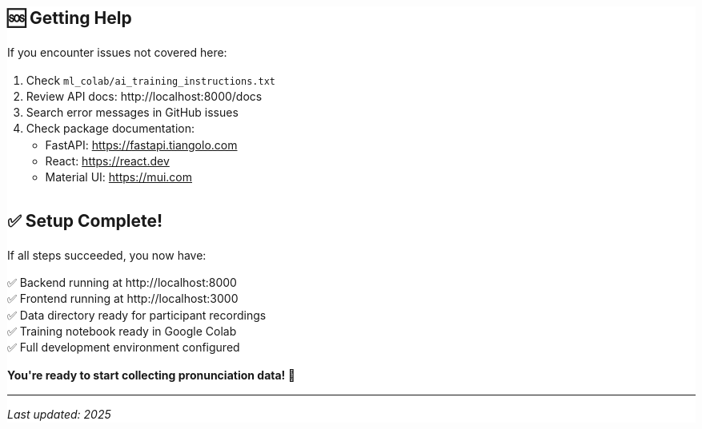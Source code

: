 ## 🆘 Getting Help

If you encounter issues not covered here:

1. Check `ml_colab/ai_training_instructions.txt`
2. Review API docs: http://localhost:8000/docs
3. Search error messages in GitHub issues
4. Check package documentation:
   - FastAPI: https://fastapi.tiangolo.com
   - React: https://react.dev
   - Material UI: https://mui.com

## ✅ Setup Complete!

If all steps succeeded, you now have:

✅ Backend running at http://localhost:8000  
✅ Frontend running at http://localhost:3000  
✅ Data directory ready for participant recordings  
✅ Training notebook ready in Google Colab  
✅ Full development environment configured  

**You're ready to start collecting pronunciation data! 🎉**

---

*Last updated: 2025*
